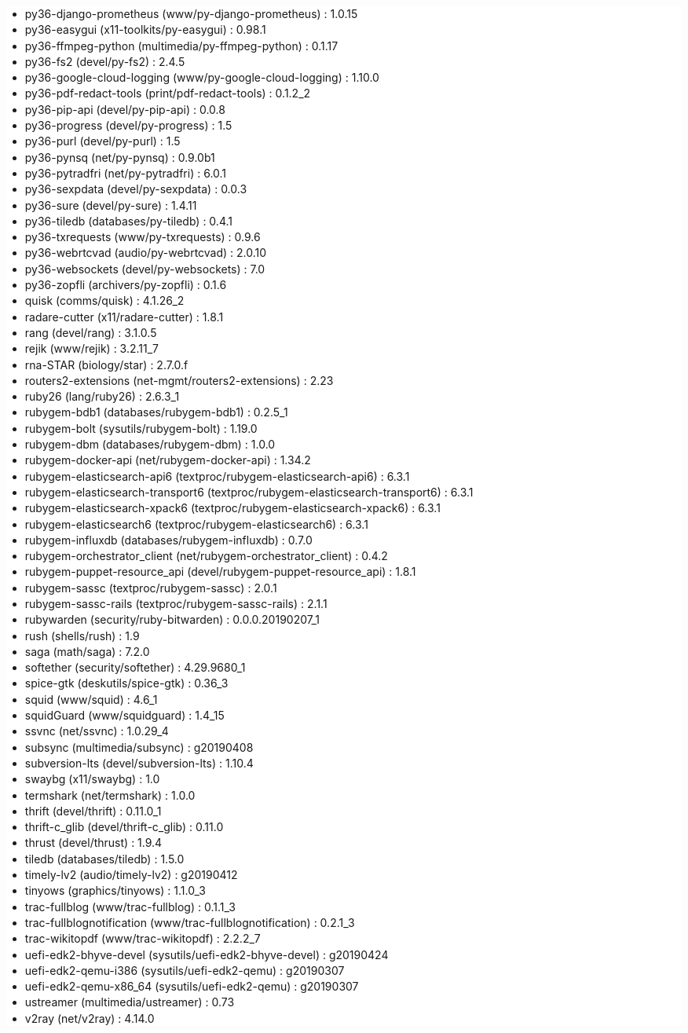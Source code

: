 * py36-django-prometheus (www/py-django-prometheus) : 1.0.15
* py36-easygui (x11-toolkits/py-easygui) : 0.98.1
* py36-ffmpeg-python (multimedia/py-ffmpeg-python) : 0.1.17
* py36-fs2 (devel/py-fs2) : 2.4.5
* py36-google-cloud-logging (www/py-google-cloud-logging) : 1.10.0
* py36-pdf-redact-tools (print/pdf-redact-tools) : 0.1.2_2
* py36-pip-api (devel/py-pip-api) : 0.0.8
* py36-progress (devel/py-progress) : 1.5
* py36-purl (devel/py-purl) : 1.5
* py36-pynsq (net/py-pynsq) : 0.9.0b1
* py36-pytradfri (net/py-pytradfri) : 6.0.1
* py36-sexpdata (devel/py-sexpdata) : 0.0.3
* py36-sure (devel/py-sure) : 1.4.11
* py36-tiledb (databases/py-tiledb) : 0.4.1
* py36-txrequests (www/py-txrequests) : 0.9.6
* py36-webrtcvad (audio/py-webrtcvad) : 2.0.10
* py36-websockets (devel/py-websockets) : 7.0
* py36-zopfli (archivers/py-zopfli) : 0.1.6
* quisk (comms/quisk) : 4.1.26_2
* radare-cutter (x11/radare-cutter) : 1.8.1
* rang (devel/rang) : 3.1.0.5
* rejik (www/rejik) : 3.2.11_7
* rna-STAR (biology/star) : 2.7.0.f
* routers2-extensions (net-mgmt/routers2-extensions) : 2.23
* ruby26 (lang/ruby26) : 2.6.3_1
* rubygem-bdb1 (databases/rubygem-bdb1) : 0.2.5_1
* rubygem-bolt (sysutils/rubygem-bolt) : 1.19.0
* rubygem-dbm (databases/rubygem-dbm) : 1.0.0
* rubygem-docker-api (net/rubygem-docker-api) : 1.34.2
* rubygem-elasticsearch-api6 (textproc/rubygem-elasticsearch-api6) : 6.3.1
* rubygem-elasticsearch-transport6 (textproc/rubygem-elasticsearch-transport6) : 6.3.1
* rubygem-elasticsearch-xpack6 (textproc/rubygem-elasticsearch-xpack6) : 6.3.1
* rubygem-elasticsearch6 (textproc/rubygem-elasticsearch6) : 6.3.1
* rubygem-influxdb (databases/rubygem-influxdb) : 0.7.0
* rubygem-orchestrator_client (net/rubygem-orchestrator_client) : 0.4.2
* rubygem-puppet-resource_api (devel/rubygem-puppet-resource_api) : 1.8.1
* rubygem-sassc (textproc/rubygem-sassc) : 2.0.1
* rubygem-sassc-rails (textproc/rubygem-sassc-rails) : 2.1.1
* rubywarden (security/ruby-bitwarden) : 0.0.0.20190207_1
* rush (shells/rush) : 1.9
* saga (math/saga) : 7.2.0
* softether (security/softether) : 4.29.9680_1
* spice-gtk (deskutils/spice-gtk) : 0.36_3
* squid (www/squid) : 4.6_1
* squidGuard (www/squidguard) : 1.4_15
* ssvnc (net/ssvnc) : 1.0.29_4
* subsync (multimedia/subsync) : g20190408
* subversion-lts (devel/subversion-lts) : 1.10.4
* swaybg (x11/swaybg) : 1.0
* termshark (net/termshark) : 1.0.0
* thrift (devel/thrift) : 0.11.0_1
* thrift-c_glib (devel/thrift-c_glib) : 0.11.0
* thrust (devel/thrust) : 1.9.4
* tiledb (databases/tiledb) : 1.5.0
* timely-lv2 (audio/timely-lv2) : g20190412
* tinyows (graphics/tinyows) : 1.1.0_3
* trac-fullblog (www/trac-fullblog) : 0.1.1_3
* trac-fullblognotification (www/trac-fullblognotification) : 0.2.1_3
* trac-wikitopdf (www/trac-wikitopdf) : 2.2.2_7
* uefi-edk2-bhyve-devel (sysutils/uefi-edk2-bhyve-devel) : g20190424
* uefi-edk2-qemu-i386 (sysutils/uefi-edk2-qemu) : g20190307
* uefi-edk2-qemu-x86_64 (sysutils/uefi-edk2-qemu) : g20190307
* ustreamer (multimedia/ustreamer) : 0.73
* v2ray (net/v2ray) : 4.14.0